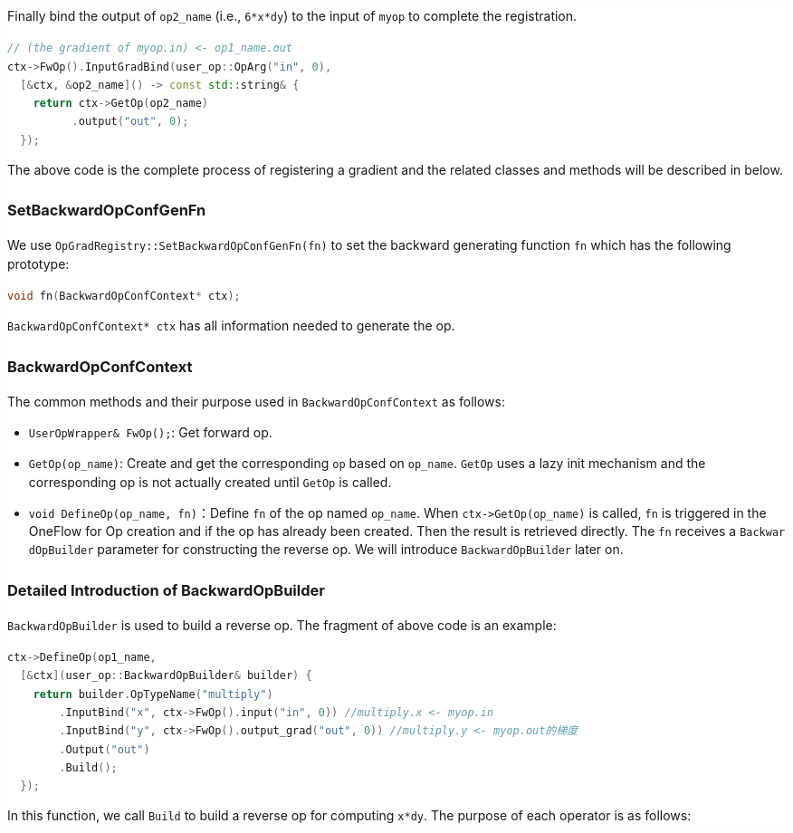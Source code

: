 Finally bind the output of `op2_name` (i.e., `6*x*dy`) to the input of `myop` to complete the registration.

```cpp
// (the gradient of myop.in) <- op1_name.out
ctx->FwOp().InputGradBind(user_op::OpArg("in", 0), 
  [&ctx, &op2_name]() -> const std::string& {
    return ctx->GetOp(op2_name)
          .output("out", 0);
  });
```

The above code is the complete process of registering a gradient and the related classes and methods will be described in below.

### SetBackwardOpConfGenFn

We use `OpGradRegistry::SetBackwardOpConfGenFn(fn)` to set the backward generating function `fn` which has the following prototype:

```cpp
void fn(BackwardOpConfContext* ctx);
```

`BackwardOpConfContext* ctx` has all information needed to generate the op.

### BackwardOpConfContext

The common methods and their purpose used in `BackwardOpConfContext` as follows:

* `UserOpWrapper& FwOp();`: Get forward op.

* `GetOp(op_name)`: Create and get the corresponding `op` based on `op_name`. `GetOp` uses a lazy init mechanism and the corresponding op is not actually created until `GetOp` is called.

* `void DefineOp(op_name, fn)`：Define `fn` of the op named `op_name`. When `ctx->GetOp(op_name)` is called, `fn` is triggered in the OneFlow for Op creation and if the op has already been created. Then the result is retrieved directly. The `fn` receives a `BackwardOpBuilder` parameter for constructing the reverse op. We will introduce `BackwardOpBuilder` later on.


### Detailed Introduction of BackwardOpBuilder

`BackwardOpBuilder` is used to build a reverse op. The fragment of above code is an example:

```cpp
ctx->DefineOp(op1_name, 
  [&ctx](user_op::BackwardOpBuilder& builder) {
    return builder.OpTypeName("multiply")
        .InputBind("x", ctx->FwOp().input("in", 0)) //multiply.x <- myop.in
        .InputBind("y", ctx->FwOp().output_grad("out", 0)) //multiply.y <- myop.out的梯度
        .Output("out")
        .Build();
  });
```

In this function, we call `Build` to build a reverse op for computing `x*dy`.
The purpose of each operator is as follows:
